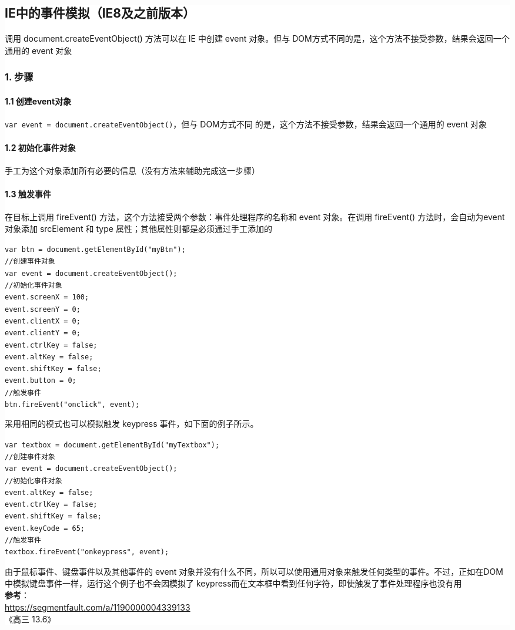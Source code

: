## IE中的事件模拟（IE8及之前版本）
调用 document.createEventObject() 方法可以在 IE 中创建 event 对象。但与 DOM方式不同的是，这个方法不接受参数，结果会返回一个通用的 event 对象
### 1. 步骤
#### 1.1 创建event对象
`var event = document.createEventObject()`，但与 DOM方式不同
的是，这个方法不接受参数，结果会返回一个通用的 event 对象
#### 1.2 初始化事件对象
手工为这个对象添加所有必要的信息（没有方法来辅助完成这一步骤）
#### 1.3 触发事件
在目标上调用 fireEvent() 方法，这个方法接受两个参数：事件处理程序的名称和 event 对象。在调用 fireEvent() 方法时，会自动为event 对象添加 srcElement 和 type 属性；其他属性则都是必须通过手工添加的

```
var btn = document.getElementById("myBtn");
//创建事件对象
var event = document.createEventObject();
//初始化事件对象
event.screenX = 100;
event.screenY = 0;
event.clientX = 0;
event.clientY = 0;
event.ctrlKey = false;
event.altKey = false;
event.shiftKey = false;
event.button = 0;
//触发事件
btn.fireEvent("onclick", event);
```
采用相同的模式也可以模拟触发 keypress 事件，如下面的例子所示。

```
var textbox = document.getElementById("myTextbox");
//创建事件对象
var event = document.createEventObject();
//初始化事件对象
event.altKey = false;
event.ctrlKey = false;
event.shiftKey = false;
event.keyCode = 65;
//触发事件
textbox.fireEvent("onkeypress", event);
```
由于鼠标事件、键盘事件以及其他事件的 event 对象并没有什么不同，所以可以使用通用对象来触发任何类型的事件。不过，正如在DOM中模拟键盘事件一样，运行这个例子也不会因模拟了 keypress而在文本框中看到任何字符，即使触发了事件处理程序也没有用  
**参考**：  
https://segmentfault.com/a/1190000004339133  
《高三 13.6》